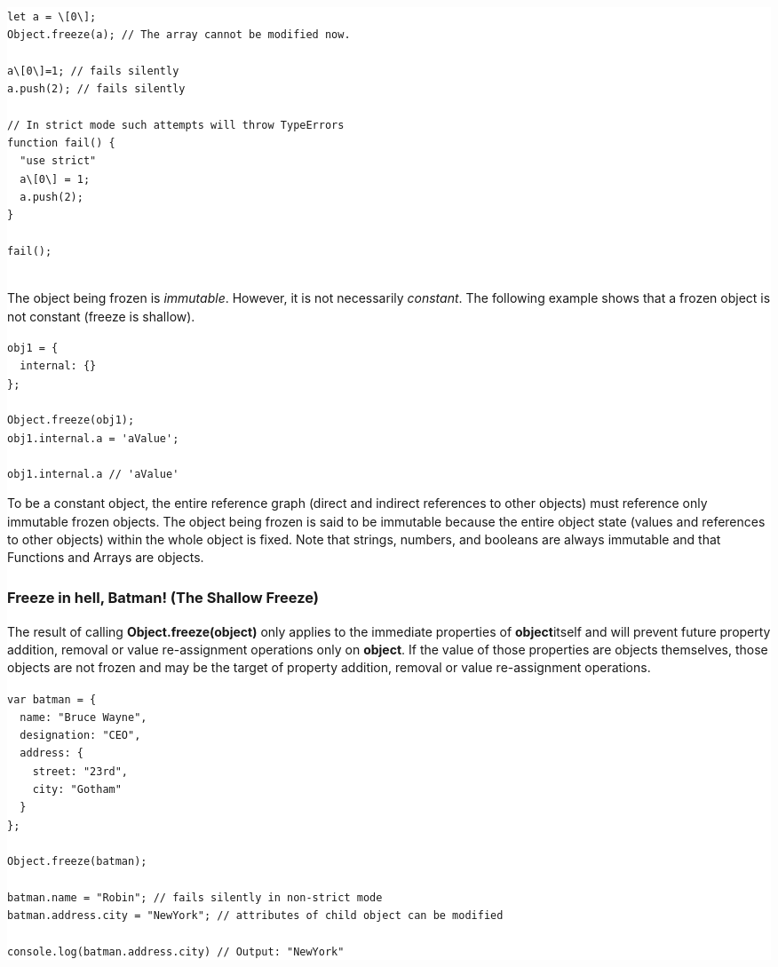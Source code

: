 ```
let a = \[0\];
Object.freeze(a); // The array cannot be modified now.

a\[0\]=1; // fails silently
a.push(2); // fails silently

// In strict mode such attempts will throw TypeErrors
function fail() {
  "use strict"
  a\[0\] = 1;
  a.push(2);
}

fail();


```

The object being frozen is _immutable_. However, it is not necessarily _constant_. The following example shows that a frozen object is not constant (freeze is shallow).

```
obj1 = {
  internal: {}
};

Object.freeze(obj1);
obj1.internal.a = 'aValue';

obj1.internal.a // 'aValue'

```

To be a constant object, the entire reference graph (direct and indirect references to other objects) must reference only immutable frozen objects. The object being frozen is said to be immutable because the entire object state (values and references to other objects) within the whole object is fixed. Note that strings, numbers, and booleans are always immutable and that Functions and Arrays are objects.

### Freeze in hell, Batman! (The Shallow Freeze)

The result of calling **Object.freeze(object)** only applies to the immediate properties of **object**itself and will prevent future property addition, removal or value re-assignment operations only on **object**. If the value of those properties are objects themselves, those objects are not frozen and may be the target of property addition, removal or value re-assignment operations.

```
var batman = {
  name: "Bruce Wayne",
  designation: "CEO",
  address: {
    street: "23rd",
    city: "Gotham"
  }
};

Object.freeze(batman);

batman.name = "Robin"; // fails silently in non-strict mode
batman.address.city = "NewYork"; // attributes of child object can be modified

console.log(batman.address.city) // Output: "NewYork"

```
